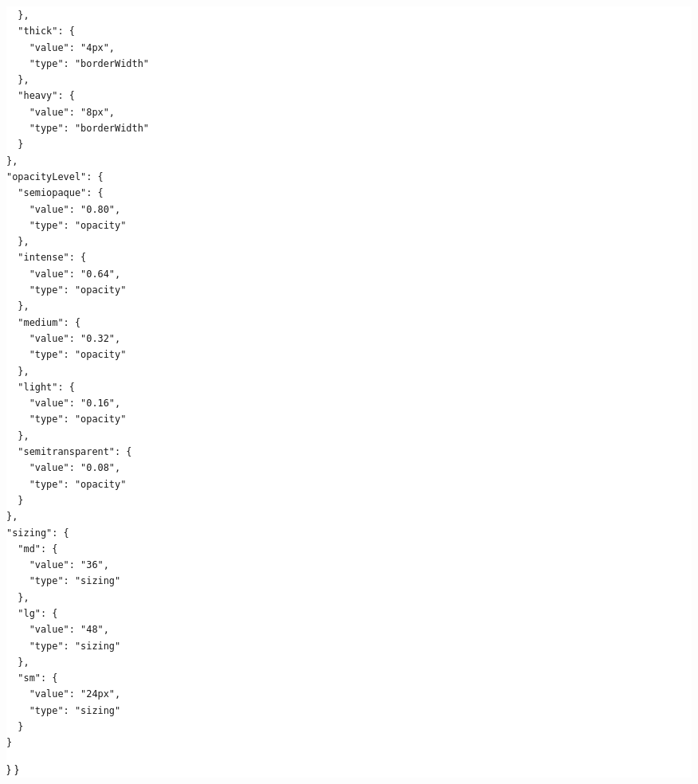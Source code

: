       },
      "thick": {
        "value": "4px",
        "type": "borderWidth"
      },
      "heavy": {
        "value": "8px",
        "type": "borderWidth"
      }
    },
    "opacityLevel": {
      "semiopaque": {
        "value": "0.80",
        "type": "opacity"
      },
      "intense": {
        "value": "0.64",
        "type": "opacity"
      },
      "medium": {
        "value": "0.32",
        "type": "opacity"
      },
      "light": {
        "value": "0.16",
        "type": "opacity"
      },
      "semitransparent": {
        "value": "0.08",
        "type": "opacity"
      }
    },
    "sizing": {
      "md": {
        "value": "36",
        "type": "sizing"
      },
      "lg": {
        "value": "48",
        "type": "sizing"
      },
      "sm": {
        "value": "24px",
        "type": "sizing"
      }
    }
  }
}